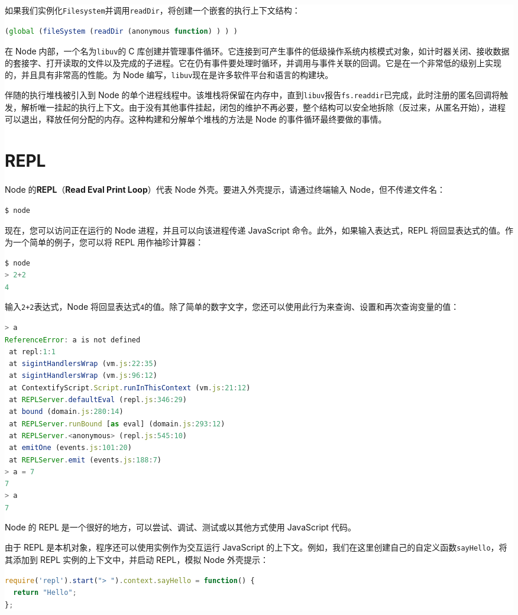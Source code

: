 如果我们实例化`Filesystem`并调用`readDir`，将创建一个嵌套的执行上下文结构：

```js
(global (fileSystem (readDir (anonymous function) ) ) )
```

在 Node 内部，一个名为`libuv`的 C 库创建并管理事件循环。它连接到可产生事件的低级操作系统内核模式对象，如计时器关闭、接收数据的套接字、打开读取的文件以及完成的子进程。它在仍有事件要处理时循环，并调用与事件关联的回调。它是在一个非常低的级别上实现的，并且具有非常高的性能。为 Node 编写，`libuv`现在是许多软件平台和语言的构建块。

伴随的执行堆栈被引入到 Node 的单个进程线程中。该堆栈将保留在内存中，直到`libuv`报告`fs.readdir`已完成，此时注册的匿名回调将触发，解析唯一挂起的执行上下文。由于没有其他事件挂起，闭包的维护不再必要，整个结构可以安全地拆除（反过来，从匿名开始），进程可以退出，释放任何分配的内存。这种构建和分解单个堆栈的方法是 Node 的事件循环最终要做的事情。

# REPL

Node 的**REPL**（**Read Eval Print Loop**）代表 Node 外壳。要进入外壳提示，请通过终端输入 Node，但不传递文件名：

```js
$ node
```

现在，您可以访问正在运行的 Node 进程，并且可以向该进程传递 JavaScript 命令。此外，如果输入表达式，REPL 将回显表达式的值。作为一个简单的例子，您可以将 REPL 用作袖珍计算器：

```js
$ node
> 2+2
4
```

输入`2+2`表达式，Node 将回显表达式`4`的值。除了简单的数字文字，您还可以使用此行为来查询、设置和再次查询变量的值：

```js
> a
ReferenceError: a is not defined
 at repl:1:1
 at sigintHandlersWrap (vm.js:22:35)
 at sigintHandlersWrap (vm.js:96:12)
 at ContextifyScript.Script.runInThisContext (vm.js:21:12)
 at REPLServer.defaultEval (repl.js:346:29)
 at bound (domain.js:280:14)
 at REPLServer.runBound [as eval] (domain.js:293:12)
 at REPLServer.<anonymous> (repl.js:545:10)
 at emitOne (events.js:101:20)
 at REPLServer.emit (events.js:188:7)
> a = 7
7
> a
7
```

Node 的 REPL 是一个很好的地方，可以尝试、调试、测试或以其他方式使用 JavaScript 代码。

由于 REPL 是本机对象，程序还可以使用实例作为交互运行 JavaScript 的上下文。例如，我们在这里创建自己的自定义函数`sayHello`，将其添加到 REPL 实例的上下文中，并启动 REPL，模拟 Node 外壳提示：

```js
require('repl').start("> ").context.sayHello = function() {
  return "Hello";
};
```
